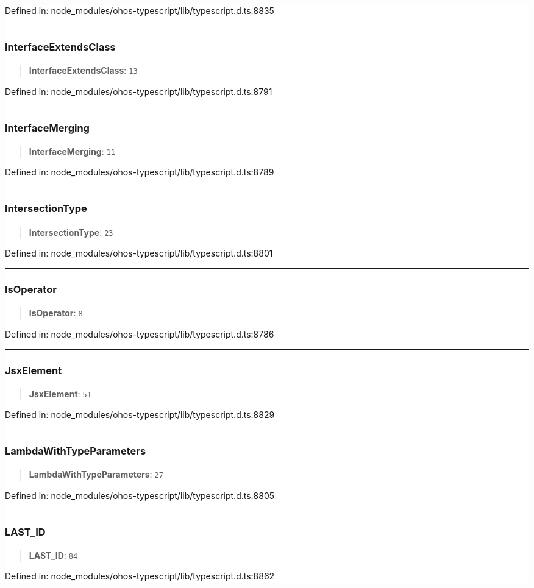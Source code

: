 Defined in: node\_modules/ohos-typescript/lib/typescript.d.ts:8835

***

### InterfaceExtendsClass

> **InterfaceExtendsClass**: `13`

Defined in: node\_modules/ohos-typescript/lib/typescript.d.ts:8791

***

### InterfaceMerging

> **InterfaceMerging**: `11`

Defined in: node\_modules/ohos-typescript/lib/typescript.d.ts:8789

***

### IntersectionType

> **IntersectionType**: `23`

Defined in: node\_modules/ohos-typescript/lib/typescript.d.ts:8801

***

### IsOperator

> **IsOperator**: `8`

Defined in: node\_modules/ohos-typescript/lib/typescript.d.ts:8786

***

### JsxElement

> **JsxElement**: `51`

Defined in: node\_modules/ohos-typescript/lib/typescript.d.ts:8829

***

### LambdaWithTypeParameters

> **LambdaWithTypeParameters**: `27`

Defined in: node\_modules/ohos-typescript/lib/typescript.d.ts:8805

***

### LAST\_ID

> **LAST\_ID**: `84`

Defined in: node\_modules/ohos-typescript/lib/typescript.d.ts:8862
